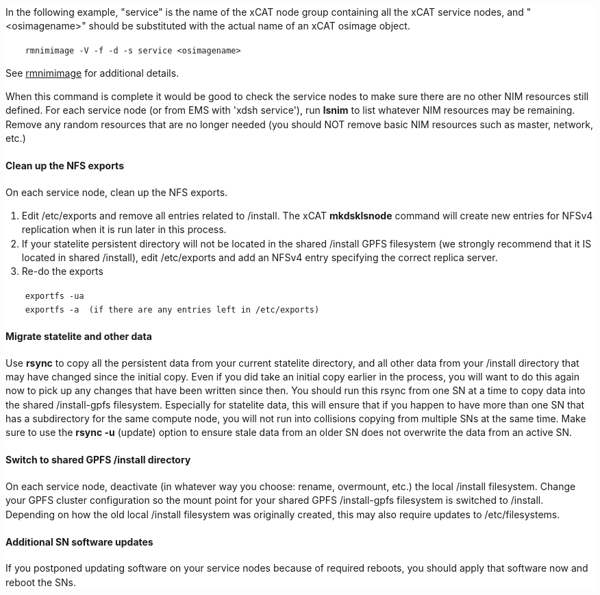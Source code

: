 In the following example, "service" is the name of the xCAT node group containing all the xCAT service nodes, and "&lt;osimagename&gt;" should be substituted with the actual name of an xCAT osimage object.


~~~~
    rmnimimage -V -f -d -s service <osimagename>
~~~~


See [rmnimimage](http://xcat.sourceforge.net/man1/rmnimimage.1.html) for additional details.

When this command is complete it would be good to check the service nodes to make sure there are no other NIM resources still defined. For each service node (or from EMS with 'xdsh service'), run **lsnim** to list whatever NIM resources may be remaining. Remove any random resources that are no longer needed (you should NOT remove basic NIM resources such as master, network, etc.)

#### **Clean up the NFS exports**

On each service node, clean up the NFS exports.



  1. Edit /etc/exports and remove all entries related to /install. The xCAT **mkdsklsnode** command will create new entries for NFSv4 replication when it is run later in this process.
  2. If your statelite persistent directory will not be located in the shared /install GPFS filesystem (we strongly recommend that it IS located in shared /install), edit /etc/exports and add an NFSv4 entry specifying the correct replica server.
  3. Re-do the exports

~~~~
    exportfs -ua
    exportfs -a  (if there are any entries left in /etc/exports)
~~~~


#### **Migrate statelite and other data**

Use **rsync** to copy all the persistent data from your current statelite directory, and all other data from your /install directory that may have changed since the initial copy. Even if you did take an initial copy earlier in the process, you will want to do this again now to pick up any changes that have been written since then. You should run this rsync from one SN at a time to copy data into the shared /install-gpfs filesystem. Especially for statelite data, this will ensure that if you happen to have more than one SN that has a subdirectory for the same compute node, you will not run into collisions copying from multiple SNs at the same time. Make sure to use the **rsync -u** (update) option to ensure stale data from an older SN does not overwrite the data from an active SN.




#### **Switch to shared GPFS /install directory**

On each service node, deactivate (in whatever way you choose: rename, overmount, etc.) the local /install filesystem. Change your GPFS cluster configuration so the mount point for your shared GPFS /install-gpfs filesystem is switched to /install. Depending on how the old local /install filesystem was originally created, this may also require updates to /etc/filesystems.

#### **Additional SN software updates**

If you postponed updating software on your service nodes because of required reboots, you should apply that software now and reboot the SNs.
